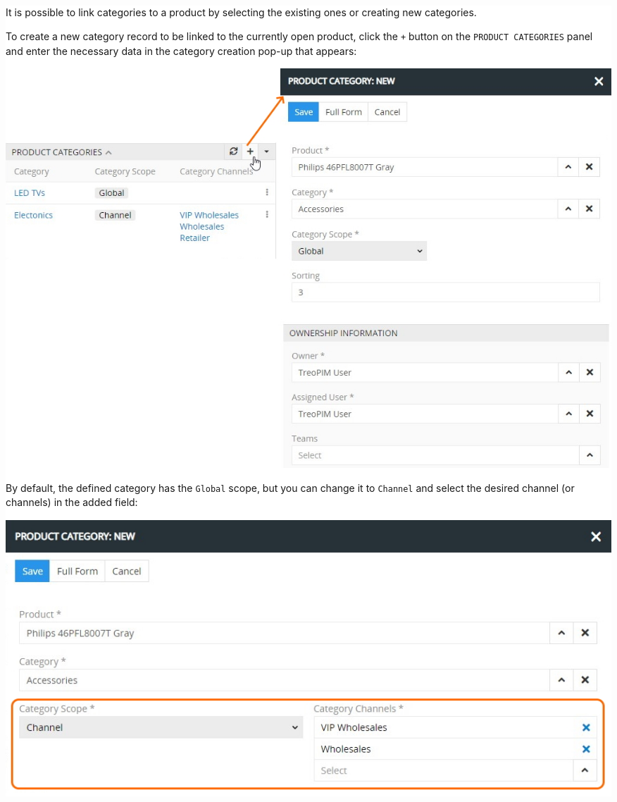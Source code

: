 It is possible to link categories to a product by selecting the existing ones or creating new categories. 

To create a new category record to be linked to the currently open product, click the `+` button on the `PRODUCT CATEGORIES` panel and enter the necessary data in the category creation pop-up that appears:

![Creating categories](../../_assets/products/create-product-category.jpg)

By default, the defined category has the `Global` scope, but you can change it to `Channel` and select the desired channel (or channels) in the added field:

![Channel category](../../_assets/products/category-channel.jpg)
